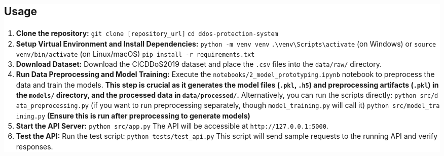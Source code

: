 ## Usage

1.  **Clone the repository:**
    `git clone [repository_url]`
    `cd ddos-protection-system`
2.  **Setup Virtual Environment and Install Dependencies:**
    `python -m venv venv`
    `.\venv\Scripts\activate` (on Windows) or `source venv/bin/activate` (on Linux/macOS)
    `pip install -r requirements.txt`
3.  **Download Dataset:**
    Download the CICDDoS2019 dataset and place the `.csv` files into the `data/raw/` directory.
4.  **Run Data Preprocessing and Model Training:**
    Execute the `notebooks/2_model_prototyping.ipynb` notebook to preprocess the data and train the models. **This step is crucial as it generates the model files (`.pkl`, `.h5`) and preprocessing artifacts (`.pkl`) in the `models/` directory, and the processed data in `data/processed/`.**
    Alternatively, you can run the scripts directly:
    `python src/data_preprocessing.py` (if you want to run preprocessing separately, though `model_training.py` will call it)
    `python src/model_training.py` **(Ensure this is run after preprocessing to generate models)**
5.  **Start the API Server:**
    `python src/app.py`
    The API will be accessible at `http://127.0.0.1:5000`.
6.  **Test the API:**
    Run the test script: `python tests/test_api.py`
    This script will send sample requests to the running API and verify responses.
